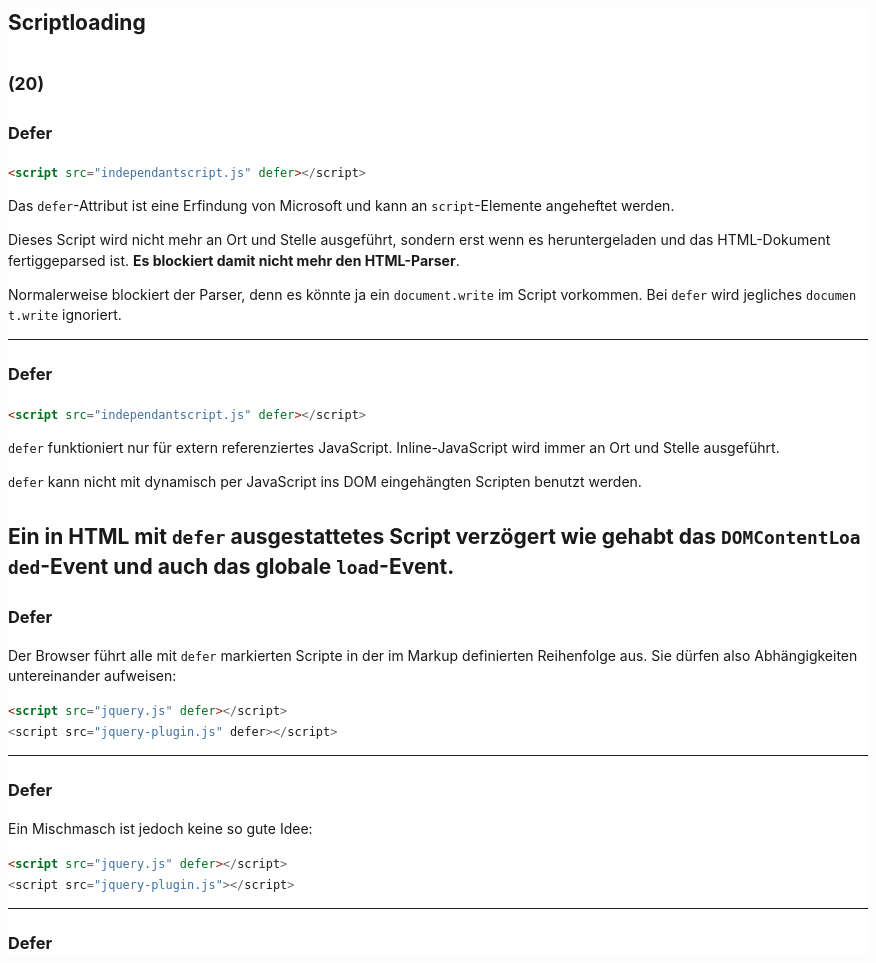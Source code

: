 ## Scriptloading

<small>(20)</small>
---
### Defer
```html
<script src="independantscript.js" defer></s​cript>
```

Das `defer`-Attribut ist eine Erfindung von Microsoft und kann an `script`-Elemente angeheftet werden.

Dieses Script wird nicht mehr an Ort und Stelle ausgeführt, sondern erst wenn es heruntergeladen und das HTML-Dokument fertiggeparsed ist. **Es blockiert damit nicht mehr den HTML-Parser**.

Normalerweise blockiert der Parser, denn es könnte ja ein `document.write` im Script vorkommen. Bei `defer` wird jegliches `document.write` ignoriert.

---
### Defer
```html
<script src="independantscript.js" defer></s​cript>
```

`defer` funktioniert nur für extern referenziertes JavaScript. Inline-JavaScript wird immer an Ort und Stelle ausgeführt.

`defer` kann nicht mit dynamisch per JavaScript ins DOM eingehängten Scripten benutzt werden.

Ein in HTML mit `defer` ausgestattetes Script verzögert wie gehabt das `DOMContentLoaded`-Event und auch das globale `load`-Event.
---
### Defer

Der Browser führt alle mit `defer` markierten Scripte in der im Markup definierten Reihenfolge aus. Sie dürfen also Abhängigkeiten untereinander aufweisen:

```html
<script src="jquery.js" defer></s​cript>
<script src="jquery-plugin.js" defer></s​cript>
```

---
### Defer

Ein Mischmasch ist jedoch keine so gute Idee:

```html
<script src="jquery.js" defer></s​cript>
<script src="jquery-plugin.js"></s​cript>
```

---
### Defer

